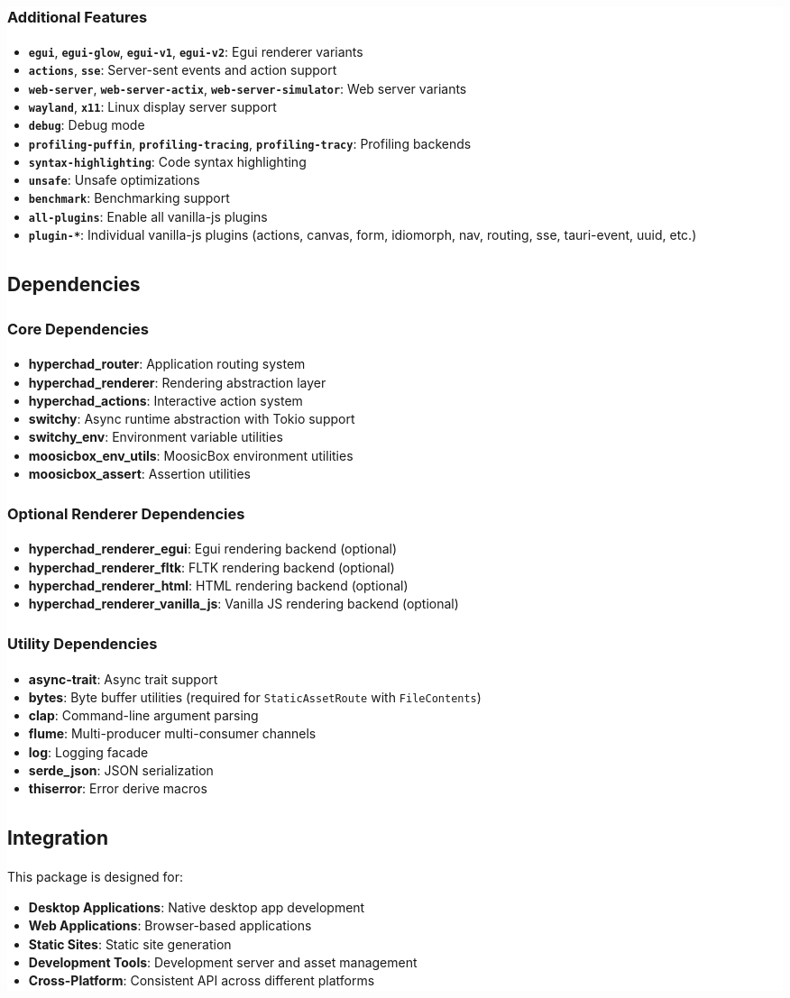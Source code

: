 ### Additional Features

- **`egui`**, **`egui-glow`**, **`egui-v1`**, **`egui-v2`**: Egui renderer variants
- **`actions`**, **`sse`**: Server-sent events and action support
- **`web-server`**, **`web-server-actix`**, **`web-server-simulator`**: Web server variants
- **`wayland`**, **`x11`**: Linux display server support
- **`debug`**: Debug mode
- **`profiling-puffin`**, **`profiling-tracing`**, **`profiling-tracy`**: Profiling backends
- **`syntax-highlighting`**: Code syntax highlighting
- **`unsafe`**: Unsafe optimizations
- **`benchmark`**: Benchmarking support
- **`all-plugins`**: Enable all vanilla-js plugins
- **`plugin-*`**: Individual vanilla-js plugins (actions, canvas, form, idiomorph, nav, routing, sse, tauri-event, uuid, etc.)

## Dependencies

### Core Dependencies

- **hyperchad_router**: Application routing system
- **hyperchad_renderer**: Rendering abstraction layer
- **hyperchad_actions**: Interactive action system
- **switchy**: Async runtime abstraction with Tokio support
- **switchy_env**: Environment variable utilities
- **moosicbox_env_utils**: MoosicBox environment utilities
- **moosicbox_assert**: Assertion utilities

### Optional Renderer Dependencies

- **hyperchad_renderer_egui**: Egui rendering backend (optional)
- **hyperchad_renderer_fltk**: FLTK rendering backend (optional)
- **hyperchad_renderer_html**: HTML rendering backend (optional)
- **hyperchad_renderer_vanilla_js**: Vanilla JS rendering backend (optional)

### Utility Dependencies

- **async-trait**: Async trait support
- **bytes**: Byte buffer utilities (required for `StaticAssetRoute` with `FileContents`)
- **clap**: Command-line argument parsing
- **flume**: Multi-producer multi-consumer channels
- **log**: Logging facade
- **serde_json**: JSON serialization
- **thiserror**: Error derive macros

## Integration

This package is designed for:

- **Desktop Applications**: Native desktop app development
- **Web Applications**: Browser-based applications
- **Static Sites**: Static site generation
- **Development Tools**: Development server and asset management
- **Cross-Platform**: Consistent API across different platforms
